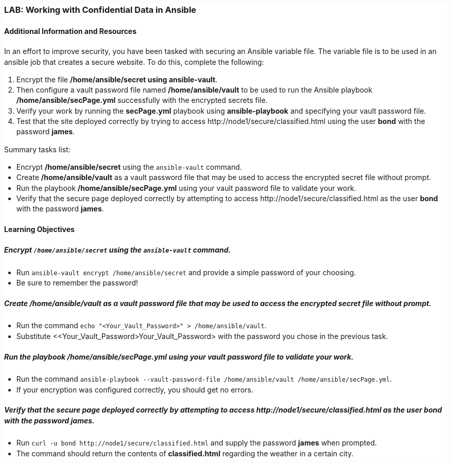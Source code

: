 
### LAB: Working with Confidential Data in Ansible
#### Additional Information and Resources
In an effort to improve security, you have been tasked with securing an Ansible variable file. The variable file is to be used in an ansible job that creates a secure website. To do this, complete the following:
  
1. Encrypt the file **/home/ansible/secret using ansible-vault**.
2. Then configure a vault password file named **/home/ansible/vault** to be used to run the Ansible playbook **/home/ansible/secPage.yml** successfully with the encrypted secrets file.
3. Verify your work by running the **secPage.yml** playbook using **ansible-playbook** and specifying your vault password file.
4. Test that the site deployed correctly by trying to access http://node1/secure/classified.html using the user **bond** with the password **james**.
  
Summary tasks list:
- Encrypt **/home/ansible/secret** using the `ansible-vault` command.
- Create **/home/ansible/vault** as a vault password file that may be used to access the encrypted secret file without prompt.
- Run the playbook **/home/ansible/secPage.yml** using your vault password file to validate your work.
- Verify that the secure page deployed correctly by attempting to access http://node1/secure/classified.html as the user **bond** with the password **james**.

#### Learning Objectives
##### Encrypt `/home/ansible/secret` using the `ansible-vault` command.
- Run `ansible-vault encrypt /home/ansible/secret` and provide a simple password of your choosing.
- Be sure to remember the password!

##### Create */home/ansible/vault* as a vault password file that may be used to access the encrypted secret file without prompt.
- Run the command `echo "<Your_Vault_Password>" > /home/ansible/vault`.
- Substitute <<Your_Vault_Password>Your_Vault_Password> with the password you chose in the previous task.

##### Run the playbook */home/ansible/secPage.yml* using your *vault* password file to validate your work.
- Run the command `ansible-playbook --vault-password-file /home/ansible/vault /home/ansible/secPage.yml`.
- If your encryption was configured correctly, you should get no errors.

##### Verify that the secure page deployed correctly by attempting to access http://node1/secure/classified.html as the user *bond* with the password *james*.
- Run `curl -u bond http://node1/secure/classified.html` and supply the password **james** when prompted.
- The command should return the contents of **classified.html** regarding the weather in a certain city.
  
  